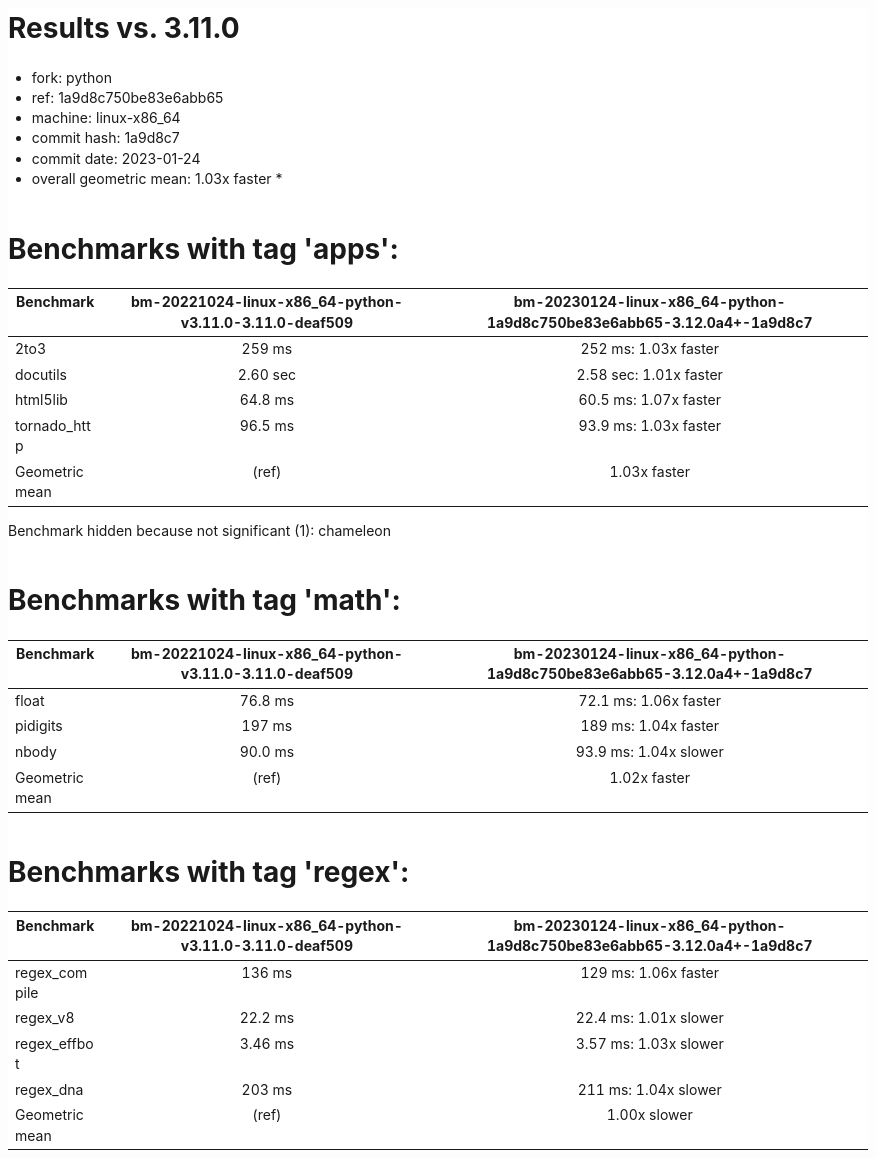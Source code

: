 
# Results vs. 3.11.0

- fork: python
- ref: 1a9d8c750be83e6abb65
- machine: linux-x86_64
- commit hash: 1a9d8c7
- commit date: 2023-01-24
- overall geometric mean: 1.03x faster \*

Benchmarks with tag 'apps':
===========================

| Benchmark      | bm-20221024-linux-x86_64-python-v3.11.0-3.11.0-deaf509 | bm-20230124-linux-x86_64-python-1a9d8c750be83e6abb65-3.12.0a4+-1a9d8c7 |
|----------------|:------------------------------------------------------:|:----------------------------------------------------------------------:|
| 2to3           | 259 ms                                                 | 252 ms: 1.03x faster                                                   |
| docutils       | 2.60 sec                                               | 2.58 sec: 1.01x faster                                                 |
| html5lib       | 64.8 ms                                                | 60.5 ms: 1.07x faster                                                  |
| tornado_http   | 96.5 ms                                                | 93.9 ms: 1.03x faster                                                  |
| Geometric mean | (ref)                                                  | 1.03x faster                                                           |

Benchmark hidden because not significant (1): chameleon

Benchmarks with tag 'math':
===========================

| Benchmark      | bm-20221024-linux-x86_64-python-v3.11.0-3.11.0-deaf509 | bm-20230124-linux-x86_64-python-1a9d8c750be83e6abb65-3.12.0a4+-1a9d8c7 |
|----------------|:------------------------------------------------------:|:----------------------------------------------------------------------:|
| float          | 76.8 ms                                                | 72.1 ms: 1.06x faster                                                  |
| pidigits       | 197 ms                                                 | 189 ms: 1.04x faster                                                   |
| nbody          | 90.0 ms                                                | 93.9 ms: 1.04x slower                                                  |
| Geometric mean | (ref)                                                  | 1.02x faster                                                           |

Benchmarks with tag 'regex':
============================

| Benchmark      | bm-20221024-linux-x86_64-python-v3.11.0-3.11.0-deaf509 | bm-20230124-linux-x86_64-python-1a9d8c750be83e6abb65-3.12.0a4+-1a9d8c7 |
|----------------|:------------------------------------------------------:|:----------------------------------------------------------------------:|
| regex_compile  | 136 ms                                                 | 129 ms: 1.06x faster                                                   |
| regex_v8       | 22.2 ms                                                | 22.4 ms: 1.01x slower                                                  |
| regex_effbot   | 3.46 ms                                                | 3.57 ms: 1.03x slower                                                  |
| regex_dna      | 203 ms                                                 | 211 ms: 1.04x slower                                                   |
| Geometric mean | (ref)                                                  | 1.00x slower                                                           |
